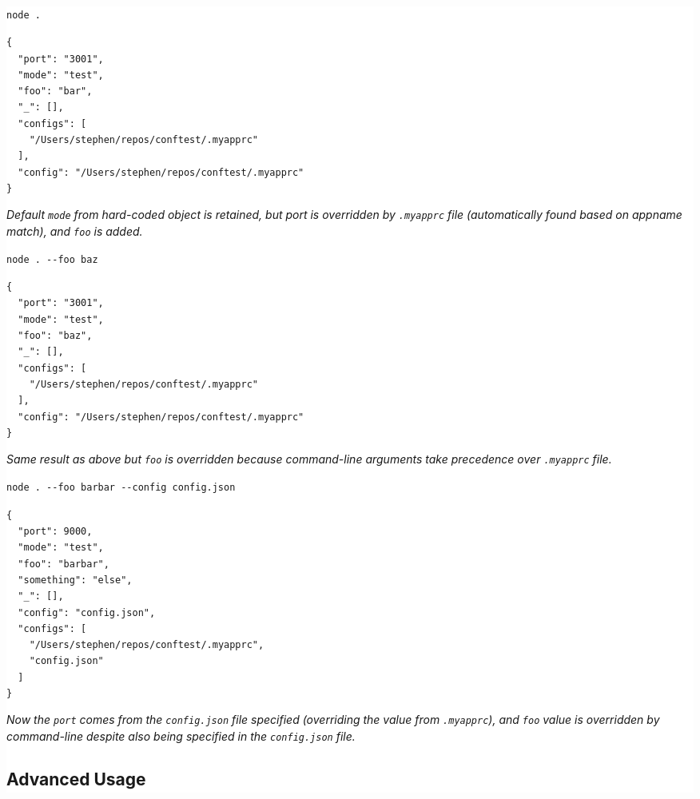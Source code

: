 `node .`
```
{
  "port": "3001",
  "mode": "test",
  "foo": "bar",
  "_": [],
  "configs": [
    "/Users/stephen/repos/conftest/.myapprc"
  ],
  "config": "/Users/stephen/repos/conftest/.myapprc"
}
```
*Default `mode` from hard-coded object is retained, but port is overridden by `.myapprc` file (automatically found based on appname match), and `foo` is added.*


`node . --foo baz`
```
{
  "port": "3001",
  "mode": "test",
  "foo": "baz",
  "_": [],
  "configs": [
    "/Users/stephen/repos/conftest/.myapprc"
  ],
  "config": "/Users/stephen/repos/conftest/.myapprc"
}
```
*Same result as above but `foo` is overridden because command-line arguments take precedence over `.myapprc` file.*

`node . --foo barbar --config config.json`
```
{
  "port": 9000,
  "mode": "test",
  "foo": "barbar",
  "something": "else",
  "_": [],
  "config": "config.json",
  "configs": [
    "/Users/stephen/repos/conftest/.myapprc",
    "config.json"
  ]
}
```
*Now the `port` comes from the `config.json` file specified (overriding the value from `.myapprc`), and `foo` value is overridden by command-line despite also being specified in the `config.json` file.*



## Advanced Usage
